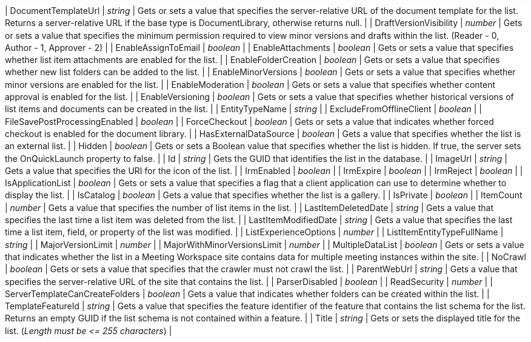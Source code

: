 | DocumentTemplateUrl | _string_ | Gets or sets a value that specifies the server-relative URL of the document template for the list. Returns a server-relative URL if the base type is DocumentLibrary, otherwise returns null. |
| DraftVersionVisibility | _number_ | Gets or sets a value that specifies the minimum permission required to view minor versions and drafts within the list. (Reader - 0, Author - 1, Approver - 2) |
| EnableAssignToEmail | _boolean_ |
| EnableAttachments | _boolean_ | Gets or sets a value that specifies whether list item attachments are enabled for the list. |
| EnableFolderCreation | _boolean_ | Gets or sets a value that specifies whether new list folders can be added to the list. |
| EnableMinorVersions | _boolean_ | Gets or sets a value that specifies whether minor versions are enabled for the list. |
| EnableModeration | _boolean_ | Gets or sets a value that specifies whether content approval is enabled for the list. |
| EnableVersioning | _boolean_ | Gets or sets a value that specifies whether historical versions of list items and documents can be created in the list. |
| EntityTypeName | _string_ |
| ExcludeFromOfflineClient | _boolean_ |
| FileSavePostProcessingEnabled | _boolean_ |
| ForceCheckout | _boolean_ | Gets or sets a value that indicates whether forced checkout is enabled for the document library. |
| HasExternalDataSource | _boolean_ | Gets a value that specifies whether the list is an external list. |
| Hidden | _boolean_ | Gets or sets a Boolean value that specifies whether the list is hidden. If true, the server sets the OnQuickLaunch property to false. |
| Id | _string_ | Gets the GUID that identifies the list in the database. |
| ImageUrl | _string_ | Gets a value that specifies the URI for the icon of the list. |
| IrmEnabled | _boolean_ |
| IrmExpire | _boolean_ |
| IrmReject | _boolean_ |
| IsApplicationList | _boolean_ | Gets or sets a value that specifies a flag that a client application can use to determine whether to display the list. |
| IsCatalog | _boolean_ | Gets a value that specifies whether the list is a gallery. |
| IsPrivate | _boolean_ |
| ItemCount | _number_ | Gets a value that specifies the number of list items in the list. |
| LastItemDeletedDate | _string_ | Gets a value that specifies the last time a list item was deleted from the list. |
| LastItemModifiedDate | _string_ | Gets a value that specifies the last time a list item, field, or property of the list was modified. |
| ListExperienceOptions | _number_ |
| ListItemEntityTypeFullName | _string_ |
| MajorVersionLimit | _number_ |
| MajorWithMinorVersionsLimit | _number_ |
| MultipleDataList | _boolean_ | Gets or sets a value that indicates whether the list in a Meeting Workspace site contains data for multiple meeting instances within the site. |
| NoCrawl | _boolean_ | Gets or sets a value that specifies that the crawler must not crawl the list. |
| ParentWebUrl | _string_ | Gets a value that specifies the server-relative URL of the site that contains the list. |
| ParserDisabled | _boolean_ |
| ReadSecurity | _number_ |
| ServerTemplateCanCreateFolders | _boolean_ | Gets a value that indicates whether folders can be created within the list. |
| TemplateFeatureId | _string_ | Gets a value that specifies the feature identifier of the feature that contains the list schema for the list. Returns an empty GUID if the list schema is not contained within a feature. |
| Title | _string_ | Gets or sets the displayed title for the list. (_Length must be <= 255 characters_) |
